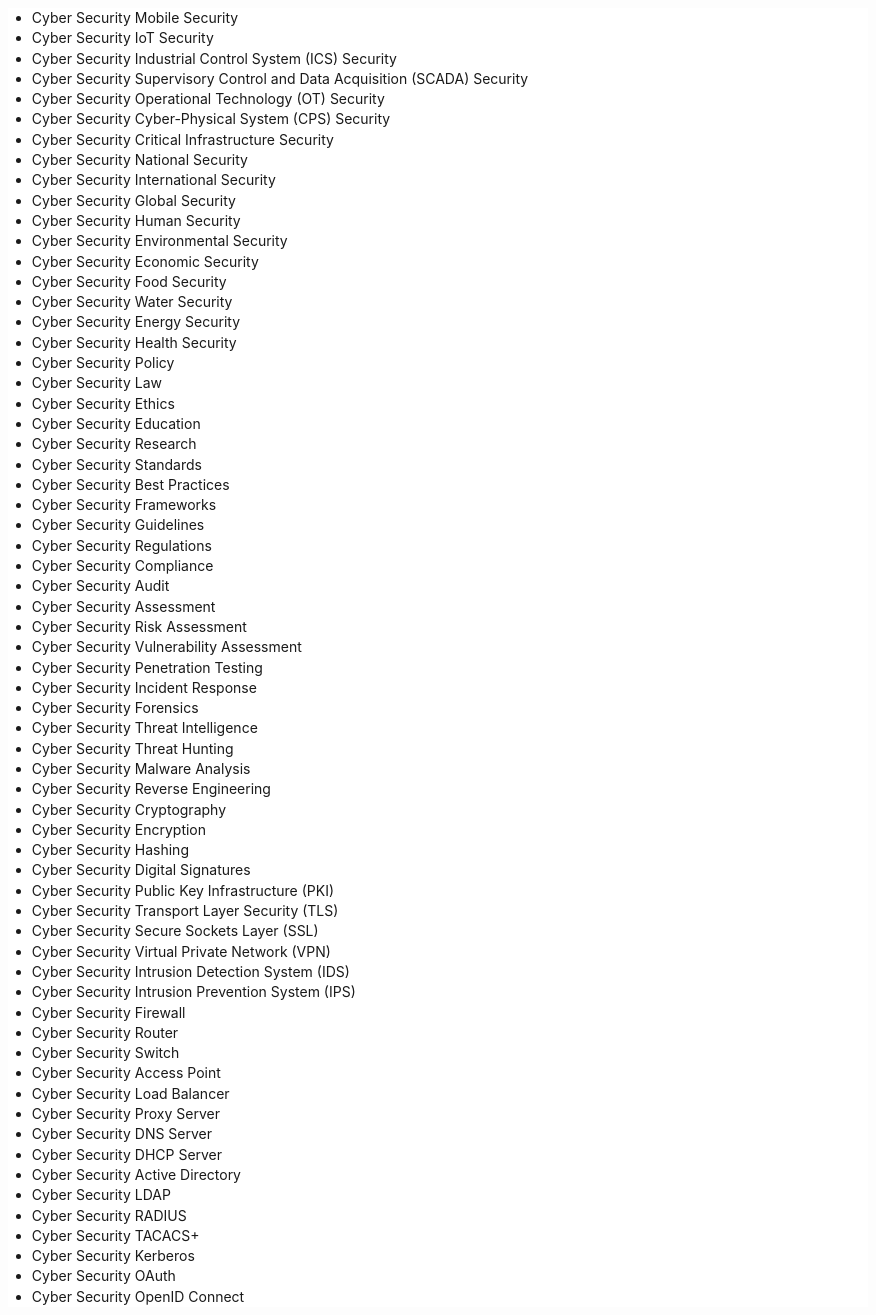 *   Cyber Security Mobile Security
*   Cyber Security IoT Security
*   Cyber Security Industrial Control System (ICS) Security
*   Cyber Security Supervisory Control and Data Acquisition (SCADA) Security
*   Cyber Security Operational Technology (OT) Security
*   Cyber Security Cyber-Physical System (CPS) Security
*   Cyber Security Critical Infrastructure Security
*   Cyber Security National Security
*   Cyber Security International Security
*   Cyber Security Global Security
*   Cyber Security Human Security
*   Cyber Security Environmental Security
*   Cyber Security Economic Security
*   Cyber Security Food Security
*   Cyber Security Water Security
*   Cyber Security Energy Security
*   Cyber Security Health Security
*   Cyber Security Policy
*   Cyber Security Law
*   Cyber Security Ethics
*   Cyber Security Education
*   Cyber Security Research
*   Cyber Security Standards
*   Cyber Security Best Practices
*   Cyber Security Frameworks
*   Cyber Security Guidelines
*   Cyber Security Regulations
*   Cyber Security Compliance
*   Cyber Security Audit
*   Cyber Security Assessment
*   Cyber Security Risk Assessment
*   Cyber Security Vulnerability Assessment
*   Cyber Security Penetration Testing
*   Cyber Security Incident Response
*   Cyber Security Forensics
*   Cyber Security Threat Intelligence
*   Cyber Security Threat Hunting
*   Cyber Security Malware Analysis
*   Cyber Security Reverse Engineering
*   Cyber Security Cryptography
*   Cyber Security Encryption
*   Cyber Security Hashing
*   Cyber Security Digital Signatures
*   Cyber Security Public Key Infrastructure (PKI)
*   Cyber Security Transport Layer Security (TLS)
*   Cyber Security Secure Sockets Layer (SSL)
*   Cyber Security Virtual Private Network (VPN)
*   Cyber Security Intrusion Detection System (IDS)
*   Cyber Security Intrusion Prevention System (IPS)
*   Cyber Security Firewall
*   Cyber Security Router
*   Cyber Security Switch
*   Cyber Security Access Point
*   Cyber Security Load Balancer
*   Cyber Security Proxy Server
*   Cyber Security DNS Server
*   Cyber Security DHCP Server
*   Cyber Security Active Directory
*   Cyber Security LDAP
*   Cyber Security RADIUS
*   Cyber Security TACACS+
*   Cyber Security Kerberos
*   Cyber Security OAuth
*   Cyber Security OpenID Connect